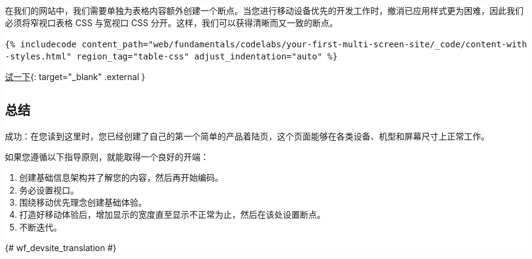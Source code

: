 在我们的网站中，我们需要单独为表格内容额外创建一个断点。当您进行移动设备优先的开发工作时，撤消已应用样式更为困难，因此我们必须将窄视口表格 CSS 与宽视口 CSS 分开。这样，我们可以获得清晰而又一致的断点。




<pre class="prettyprint">
{% includecode content_path="web/fundamentals/codelabs/your-first-multi-screen-site/_code/content-with-styles.html" region_tag="table-css" adjust_indentation="auto" %}
</pre>

[试一下](https://googlesamples.github.io/web-fundamentals/fundamentals/getting-started/your-first-multi-screen-site/content-with-styles.html){: target="_blank" .external }

## 总结

成功：在您读到这里时，您已经创建了自己的第一个简单的产品着陆页，这个页面能够在各类设备、机型和屏幕尺寸上正常工作。



如果您遵循以下指导原则，就能取得一个良好的开端：

1.  创建基础信息架构并了解您的内容，然后再开始编码。
2.  务必设置视口。
3.  围绕移动优先理念创建基础体验。
4.  打造好移动体验后，增加显示的宽度直至显示不正常为止，然后在该处设置断点。
5.  不断迭代。


{# wf_devsite_translation #}
